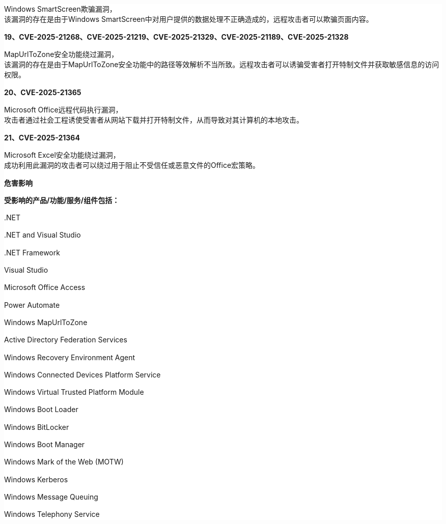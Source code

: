 Windows SmartScreen欺骗漏洞，  
该漏洞的存在是由于Windows SmartScreen中对用户提供的数据处理不正确造成的，远程攻击者可以欺骗页面内容。  
  
  
**19、CVE-2025-21268、CVE-2025-21219、CVE-2025-21329、CVE-2025-21189、CVE-2025-21328**  
  
MapUrlToZone安全功能绕过漏洞，  
该漏洞的存在是由于MapUrlToZone安全功能中的路径等效解析不当所致。远程攻击者可以诱骗受害者打开特制文件并获取敏感信息的访问权限。  
  
  
**20、CVE-2025-21365**  
  
Microsoft Office远程代码执行漏洞，  
攻击者通过社会工程诱使受害者从网站下载并打开特制文件，从而导致对其计算机的本地攻击。  
  
  
**21、CVE-2025-21364**  
  
Microsoft Excel安全功能绕过漏洞，  
成功利用此漏洞的攻击者可以绕过用于阻止不受信任或恶意文件的Office宏策略。  
  
  
**危害影响**  
  
  
  
  
  
  
  
  
**受影响的产品/功能/服务/组件包括：**  
  
.NET  
  
.NET and Visual Studio  
  
.NET Framework  
  
Visual Studio  
  
Microsoft Office Access  
  
Power Automate  
  
Windows MapUrlToZone  
  
Active Directory Federation Services  
  
Windows Recovery Environment Agent  
  
Windows Connected Devices Platform Service  
  
Windows Virtual Trusted Platform Module  
  
Windows Boot Loader  
  
Windows BitLocker  
  
Windows Boot Manager  
  
Windows Mark of the Web (MOTW)  
  
Windows Kerberos  
  
Windows Message Queuing  
  
Windows Telephony Service  
  